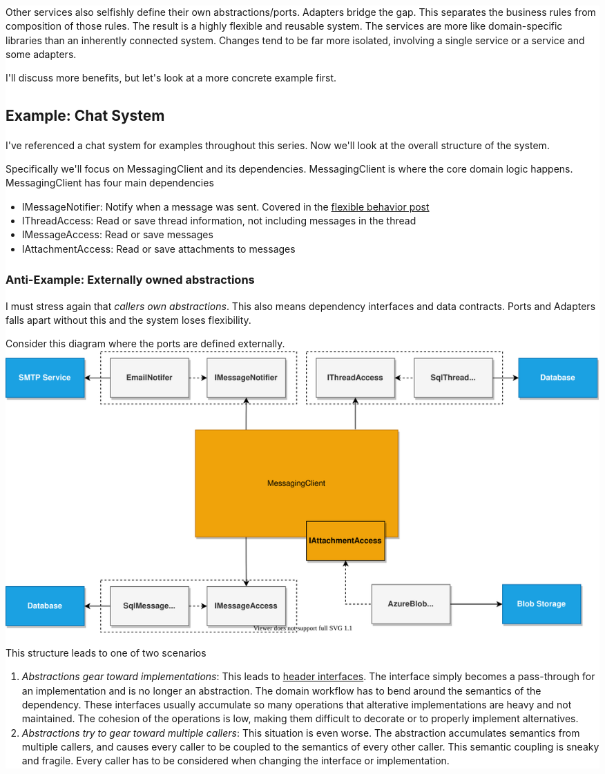 Other services also selfishly define their own abstractions/ports. Adapters bridge the gap. This separates the business rules from composition of those rules. The result is a highly flexible and reusable system. The services are more like domain-specific libraries than an inherently connected system. Changes tend to be far more isolated, involving a single service or a service and some adapters.


I'll discuss more benefits, but let's look at a more concrete example first.

## Example: Chat System
I've referenced a chat system for examples throughout this series. Now we'll look at the overall structure of the system.

Specifically we'll focus on MessagingClient and its dependencies. MessagingClient is where the core domain logic happens. MessagingClient has four main dependencies 
- IMessageNotifier: Notify when a message was sent. Covered in the [flexible behavior post](./2023-03-02-3-Interchangable-Dependencies.md)
- IThreadAccess: Read or save thread information, not including messages in the thread
- IMessageAccess: Read or save messages
- IAttachmentAccess: Read or save attachments to messages

### Anti-Example: Externally owned abstractions

I must stress again that *callers own abstractions*. This also means dependency interfaces and data contracts. Ports and Adapters falls apart without this and the system loses flexibility.

Consider this diagram where the ports are defined externally.
![Diagram showing a service with external interfaces/abstractions](../../../static/post-media/Open-closed-by-example/external-ports-diagram.drawio.svg)

This structure leads to one of two scenarios
1. *Abstractions gear toward implementations*: This leads to [header interfaces](https://blog.ploeh.dk/2010/12/02/Interfacesarenotabstractions/). The interface simply becomes a pass-through for an implementation and is no longer an abstraction. The domain workflow has to bend around the semantics of the dependency. These interfaces usually accumulate so many operations that alterative implementations are heavy and not maintained. The cohesion of the operations is low, making them difficult to decorate or to properly implement alternatives.
2. *Abstractions try to gear toward multiple callers*: This situation is even worse. The abstraction accumulates semantics from multiple callers, and causes every caller to be coupled to the semantics of every other caller. This semantic coupling is sneaky and fragile. Every caller has to be considered when changing the interface or implementation.
